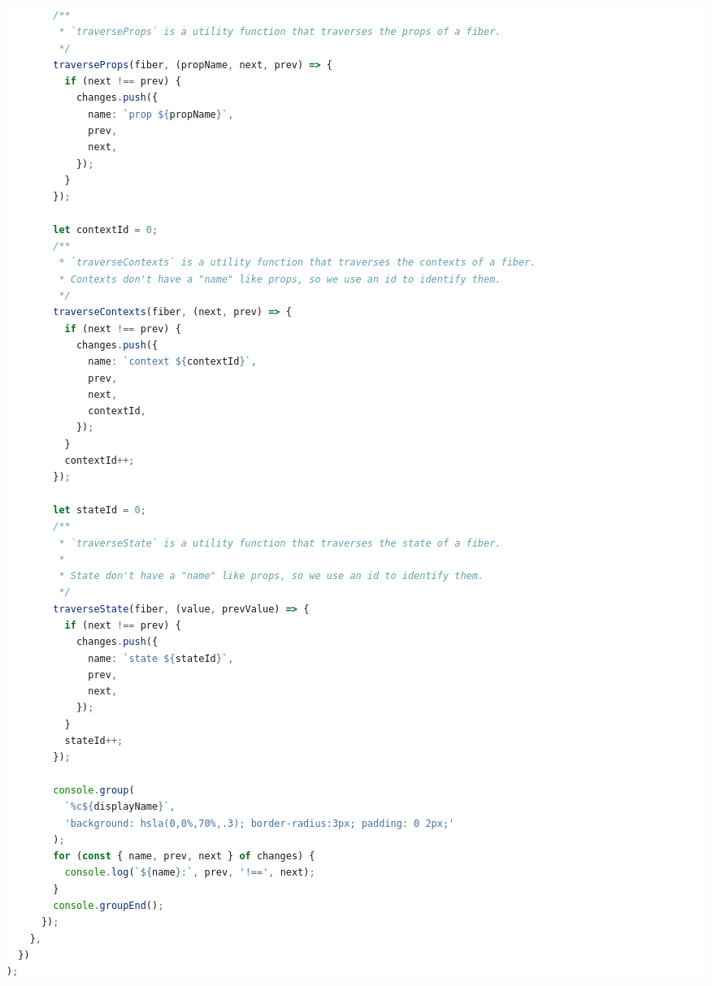 ```typescript
        /**
         * `traverseProps` is a utility function that traverses the props of a fiber.
         */
        traverseProps(fiber, (propName, next, prev) => {
          if (next !== prev) {
            changes.push({
              name: `prop ${propName}`,
              prev,
              next,
            });
          }
        });

        let contextId = 0;
        /**
         * `traverseContexts` is a utility function that traverses the contexts of a fiber.
         * Contexts don't have a "name" like props, so we use an id to identify them.
         */
        traverseContexts(fiber, (next, prev) => {
          if (next !== prev) {
            changes.push({
              name: `context ${contextId}`,
              prev,
              next,
              contextId,
            });
          }
          contextId++;
        });

        let stateId = 0;
        /**
         * `traverseState` is a utility function that traverses the state of a fiber.
         *
         * State don't have a "name" like props, so we use an id to identify them.
         */
        traverseState(fiber, (value, prevValue) => {
          if (next !== prev) {
            changes.push({
              name: `state ${stateId}`,
              prev,
              next,
            });
          }
          stateId++;
        });

        console.group(
          `%c${displayName}`,
          'background: hsla(0,0%,70%,.3); border-radius:3px; padding: 0 2px;'
        );
        for (const { name, prev, next } of changes) {
          console.log(`${name}:`, prev, '!==', next);
        }
        console.groupEnd();
      });
    },
  })
);
```
